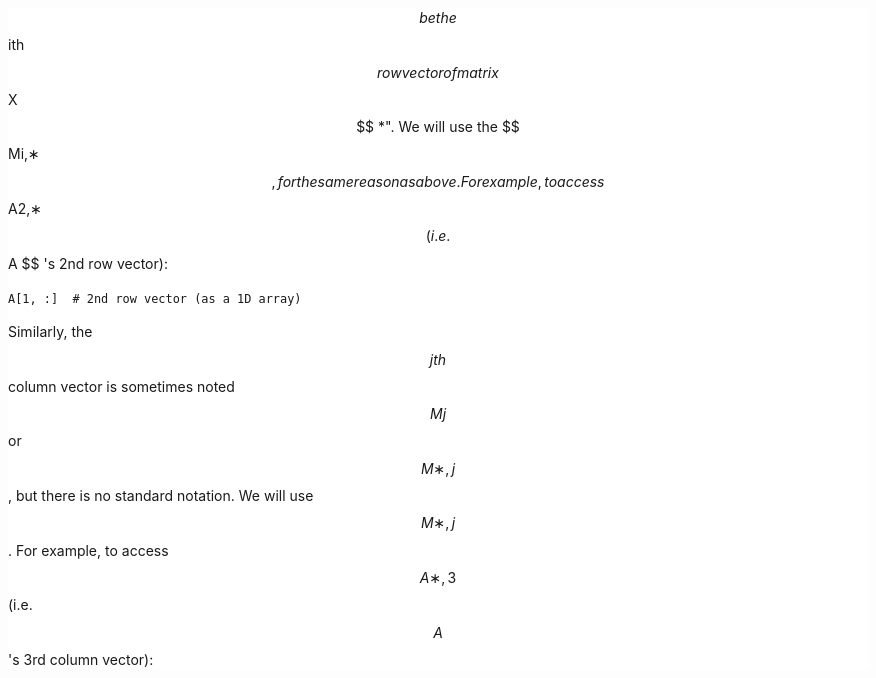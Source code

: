 $$
 be the 
$$
ith
$$
 row vector of matrix 
$$
X
$$
*". We will use the 
$$
Mi,∗
$$
, for the same reason as above. For example, to access 
$$
A2,∗
$$
 (i.e. 
$$
A
$$
's 2nd row vector):

```
A[1, :]  # 2nd row vector (as a 1D array)
```

Similarly, the 
$$
jth
$$
 column vector is sometimes noted 
$$
Mj
$$
 or 
$$
M∗,j
$$
, but there is no standard notation. We will use 
$$
M∗,j
$$
. For example, to access 
$$
A∗,3
$$
 (i.e. 
$$
A
$$
's 3rd column vector):

